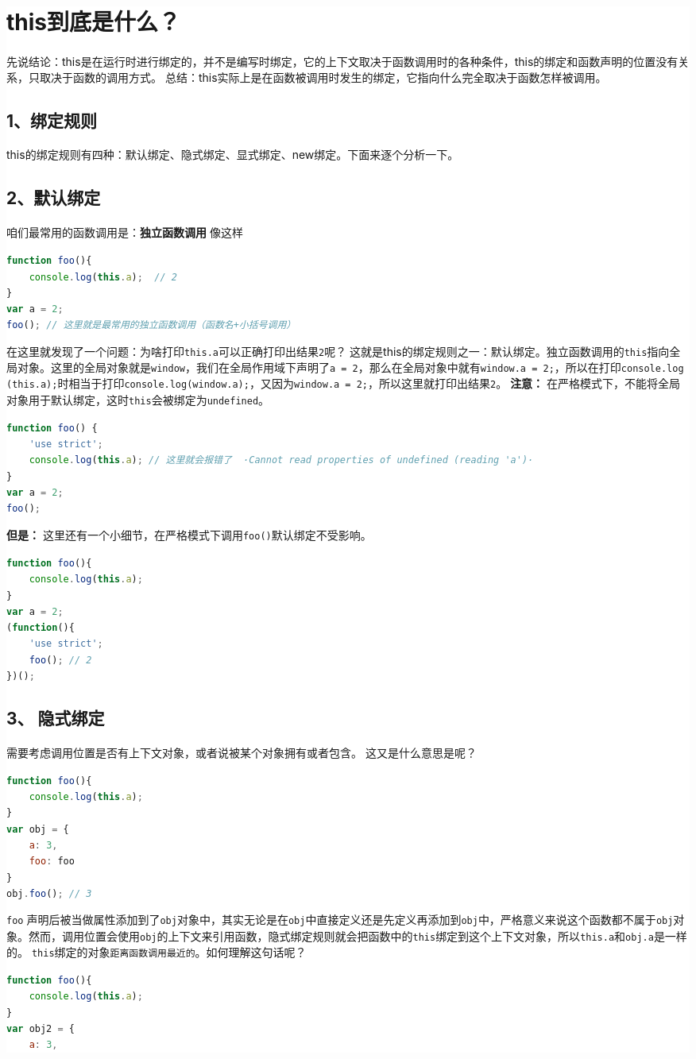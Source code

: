 # this到底是什么？
先说结论：this是在运行时进行绑定的，并不是编写时绑定，它的上下文取决于函数调用时的各种条件，this的绑定和函数声明的位置没有关系，只取决于函数的调用方式。
总结：this实际上是在函数被调用时发生的绑定，它指向什么完全取决于函数怎样被调用。
## 1、绑定规则
this的绑定规则有四种：默认绑定、隐式绑定、显式绑定、new绑定。下面来逐个分析一下。

## 2、默认绑定
咱们最常用的函数调用是：**独立函数调用** 像这样
~~~js
function foo(){
	console.log(this.a);  // 2
}
var a = 2;
foo(); // 这里就是最常用的独立函数调用（函数名+小括号调用）
~~~
在这里就发现了一个问题：为啥打印`this.a`可以正确打印出结果`2`呢？
这就是this的绑定规则之一：默认绑定。独立函数调用的`this`指向全局对象。这里的全局对象就是`window`，我们在全局作用域下声明了`a = 2`，那么在全局对象中就有`window.a = 2;`，所以在打印`console.log(this.a);`时相当于打印`console.log(window.a);`，又因为`window.a = 2;`，所以这里就打印出结果`2`。
**注意：** 在严格模式下，不能将全局对象用于默认绑定，这时`this`会被绑定为`undefined`。
~~~js
function foo() {
    'use strict';
	console.log(this.a); // 这里就会报错了  ·Cannot read properties of undefined (reading 'a')·
}
var a = 2;
foo();
~~~
**但是：** 这里还有一个小细节，在严格模式下调用`foo()`默认绑定不受影响。
~~~js
function foo(){
	console.log(this.a);
}
var a = 2;
(function(){
	'use strict';
	foo(); // 2
})();
~~~

## 3、 隐式绑定
需要考虑调用位置是否有上下文对象，或者说被某个对象拥有或者包含。
这又是什么意思是呢？
~~~js
function foo(){
	console.log(this.a);
}
var obj = {
	a: 3,
	foo: foo
}
obj.foo(); // 3
~~~
`foo` 声明后被当做属性添加到了`obj`对象中，其实无论是在`obj`中直接定义还是先定义再添加到`obj`中，严格意义来说这个函数都不属于`obj`对象。然而，调用位置会使用`obj`的上下文来引用函数，隐式绑定规则就会把函数中的`this`绑定到这个上下文对象，所以`this.a`和`obj.a`是一样的。
`this`绑定的对象`距离函数调用最近的`。如何理解这句话呢？
~~~js
function foo(){
	console.log(this.a);
}
var obj2 = {
	a: 3,
~~~